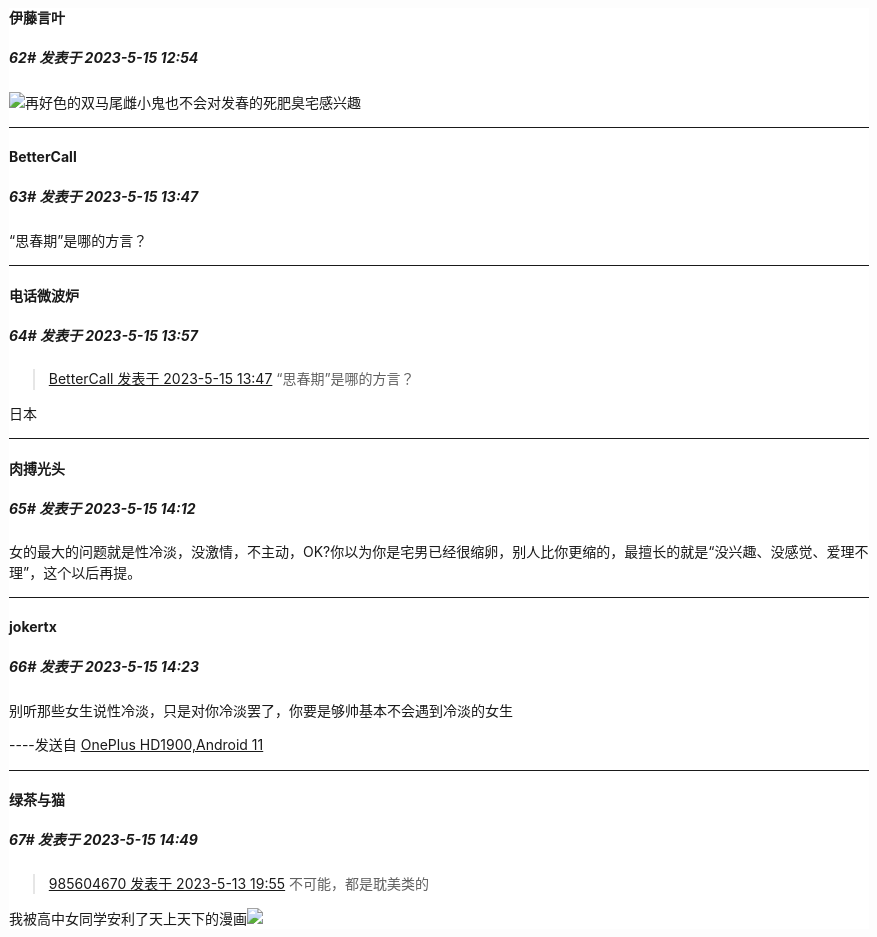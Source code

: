 ####  伊藤言叶  
##### 62#       发表于 2023-5-15 12:54

<img src="https://static.saraba1st.com/image/smiley/face2017/037.png" referrerpolicy="no-referrer">再好色的双马尾雌小鬼也不会对发春的死肥臭宅感兴趣


*****

####  BetterCall  
##### 63#       发表于 2023-5-15 13:47

“思春期”是哪的方言？


*****

####  电话微波炉  
##### 64#       发表于 2023-5-15 13:57

<blockquote><a href="httphttps://bbs.saraba1st.com/2b/forum.php?mod=redirect&amp;goto=findpost&amp;pid=60851043&amp;ptid=2118414" target="_blank">BetterCall 发表于 2023-5-15 13:47</a>
“思春期”是哪的方言？</blockquote>
日本


*****

####  肉搏光头  
##### 65#       发表于 2023-5-15 14:12

女的最大的问题就是性冷淡，没激情，不主动，OK?你以为你是宅男已经很缩卵，别人比你更缩的，最擅长的就是“没兴趣、没感觉、爱理不理”，这个以后再提。


*****

####  jokertx  
##### 66#       发表于 2023-5-15 14:23

别听那些女生说性冷淡，只是对你冷淡罢了，你要是够帅基本不会遇到冷淡的女生

----发送自 [OnePlus HD1900,Android 11](http://stage1.5j4m.com/?1.37)


*****

####  绿茶与猫  
##### 67#       发表于 2023-5-15 14:49

<blockquote><a href="httphttps://bbs.saraba1st.com/2b/forum.php?mod=redirect&amp;goto=findpost&amp;pid=60835106&amp;ptid=2118414" target="_blank">985604670 发表于 2023-5-13 19:55</a>
不可能，都是耽美类的</blockquote>
我被高中女同学安利了天上天下的漫画<img src="https://static.saraba1st.com/image/smiley/face2017/018.png" referrerpolicy="no-referrer">

